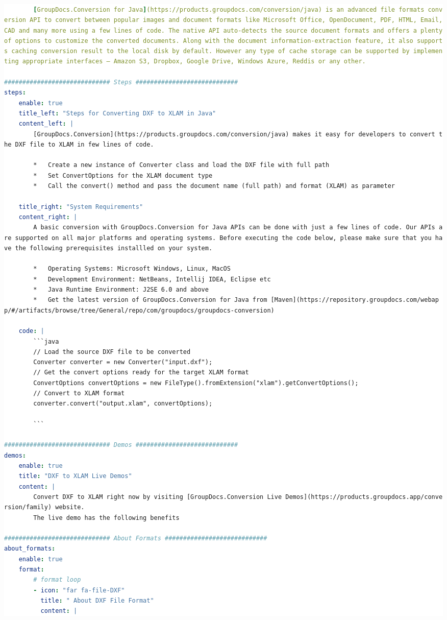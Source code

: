 ```yaml
        [GroupDocs.Conversion for Java](https://products.groupdocs.com/conversion/java) is an advanced file formats conversion API to convert between popular images and document formats like Microsoft Office, OpenDocument, PDF, HTML, Email, CAD and many more using a few lines of code. The native API auto-detects the source document formats and offers a plenty of options to customize the converted documents. Along with the document information-extraction feature, it also supports caching conversion result to the local disk by default. However any type of cache storage can be supported by implementing appropriate interfaces – Amazon S3, Dropbox, Google Drive, Windows Azure, Reddis or any other.

############################# Steps ############################
steps:
    enable: true
    title_left: "Steps for Converting DXF to XLAM in Java"
    content_left: |
        [GroupDocs.Conversion](https://products.groupdocs.com/conversion/java) makes it easy for developers to convert the DXF file to XLAM in few lines of code.

        *   Create a new instance of Converter class and load the DXF file with full path
        *   Set ConvertOptions for the XLAM document type
        *   Call the convert() method and pass the document name (full path) and format (XLAM) as parameter
        
    title_right: "System Requirements"
    content_right: |
        A basic conversion with GroupDocs.Conversion for Java APIs can be done with just a few lines of code. Our APIs are supported on all major platforms and operating systems. Before executing the code below, please make sure that you have the following prerequisites installled on your system.

        *   Operating Systems: Microsoft Windows, Linux, MacOS
        *   Development Environment: NetBeans, Intellij IDEA, Eclipse etc
        *   Java Runtime Environment: J2SE 6.0 and above
        *   Get the latest version of GroupDocs.Conversion for Java from [Maven](https://repository.groupdocs.com/webapp/#/artifacts/browse/tree/General/repo/com/groupdocs/groupdocs-conversion)
        
    code: |
        ```java
        // Load the source DXF file to be converted
        Converter converter = new Converter("input.dxf");
        // Get the convert options ready for the target XLAM format
        ConvertOptions convertOptions = new FileType().fromExtension("xlam").getConvertOptions();
        // Convert to XLAM format
        converter.convert("output.xlam", convertOptions);
        
        ```
        
############################# Demos ############################
demos:
    enable: true
    title: "DXF to XLAM Live Demos"
    content: |
        Convert DXF to XLAM right now by visiting [GroupDocs.Conversion Live Demos](https://products.groupdocs.app/conversion/family) website.  
        The live demo has the following benefits
        
############################# About Formats ############################
about_formats:
    enable: true
    format:
        # format loop
        - icon: "far fa-file-DXF"
          title: " About DXF File Format"
          content: |
```